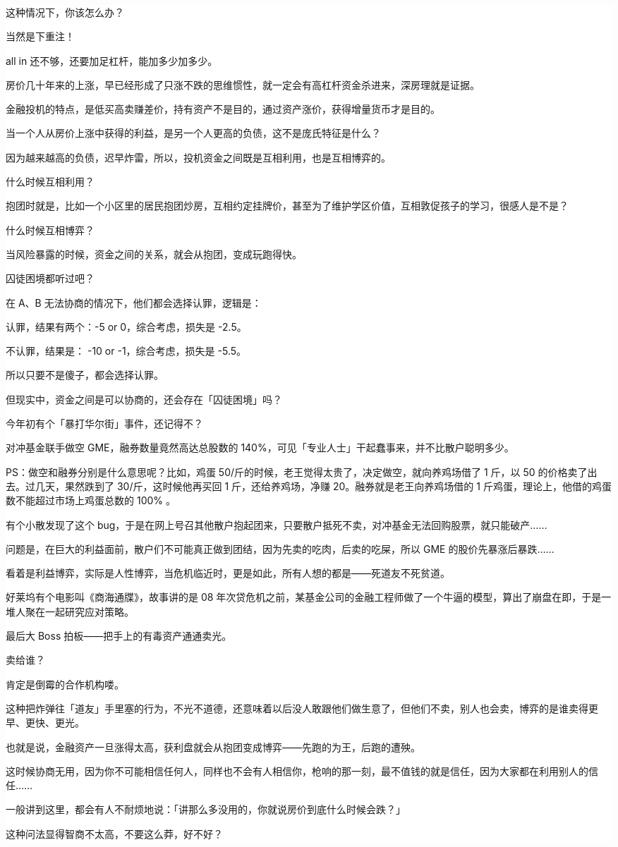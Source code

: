 这种情况下，你该怎么办？

当然是下重注！

all in 还不够，还要加足杠杆，能加多少加多少。

房价几十年来的上涨，早已经形成了只涨不跌的思维惯性，就一定会有高杠杆资金杀进来，深房理就是证据。

金融投机的特点，是低买高卖赚差价，持有资产不是目的，通过资产涨价，获得增量货币才是目的。

当一个人从房价上涨中获得的利益，是另一个人更高的负债，这不是庞氏特征是什么？

因为越来越高的负债，迟早炸雷，所以，投机资金之间既是互相利用，也是互相博弈的。

什么时候互相利用？

抱团时就是，比如一个小区里的居民抱团炒房，互相约定挂牌价，甚至为了维护学区价值，互相敦促孩子的学习，很感人是不是？

什么时候互相博弈？

当风险暴露的时候，资金之间的关系，就会从抱团，变成玩跑得快。

囚徒困境都听过吧？


在 A、B 无法协商的情况下，他们都会选择认罪，逻辑是：

认罪，结果有两个：-5 or 0，综合考虑，损失是 -2.5。

不认罪，结果是： -10 or -1，综合考虑，损失是 -5.5。

所以只要不是傻子，都会选择认罪。

但现实中，资金之间是可以协商的，还会存在「囚徒困境」吗？

今年初有个「暴打华尔街」事件，还记得不？

对冲基金联手做空 GME，融券数量竟然高达总股数的 140%，可见「专业人士」干起蠢事来，并不比散户聪明多少。

PS：做空和融券分别是什么意思呢？比如，鸡蛋 50/斤的时候，老王觉得太贵了，决定做空，就向养鸡场借了 1 斤，以 50 的价格卖了出去。过几天，果然跌到了 30/斤，这时候他再买回 1 斤，还给养鸡场，净赚 20。融券就是老王向养鸡场借的 1 斤鸡蛋，理论上，他借的鸡蛋数不能超过市场上鸡蛋总数的 100% 。

有个小散发现了这个 bug，于是在网上号召其他散户抱起团来，只要散户抵死不卖，对冲基金无法回购股票，就只能破产……

问题是，在巨大的利益面前，散户们不可能真正做到团结，因为先卖的吃肉，后卖的吃屎，所以 GME 的股价先暴涨后暴跌……


看着是利益博弈，实际是人性博弈，当危机临近时，更是如此，所有人想的都是——死道友不死贫道。

好莱坞有个电影叫《商海通牒》，故事讲的是 08 年次贷危机之前，某基金公司的金融工程师做了一个牛逼的模型，算出了崩盘在即，于是一堆人聚在一起研究应对策略。

最后大 Boss 拍板——把手上的有毒资产通通卖光。

卖给谁？

肯定是倒霉的合作机构喽。

这种把炸弹往「道友」手里塞的行为，不光不道德，还意味着以后没人敢跟他们做生意了，但他们不卖，别人也会卖，博弈的是谁卖得更早、更快、更光。

也就是说，金融资产一旦涨得太高，获利盘就会从抱团变成博弈——先跑的为王，后跑的遭殃。

这时候协商无用，因为你不可能相信任何人，同样也不会有人相信你，枪响的那一刻，最不值钱的就是信任，因为大家都在利用别人的信任……

一般讲到这里，都会有人不耐烦地说：「讲那么多没用的，你就说房价到底什么时候会跌？」

这种问法显得智商不太高，不要这么莽，好不好？
